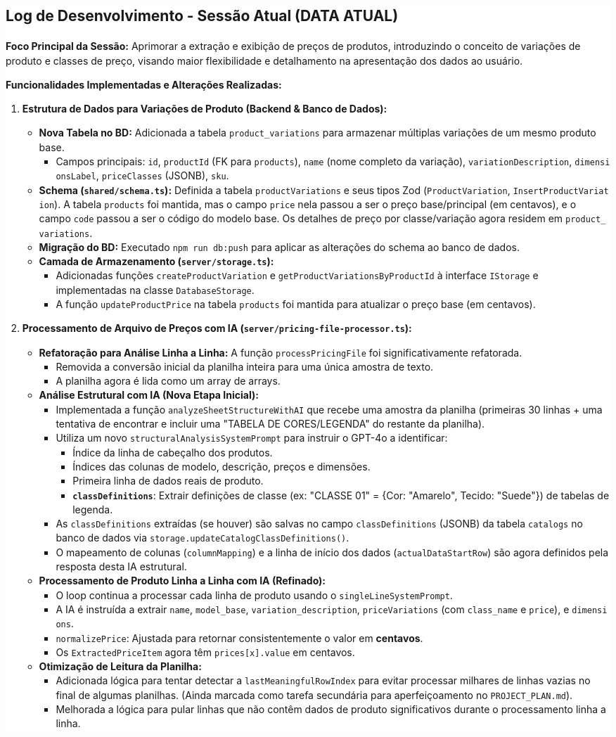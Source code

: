 ## Log de Desenvolvimento - Sessão Atual (DATA ATUAL)

**Foco Principal da Sessão:** Aprimorar a extração e exibição de preços de produtos, introduzindo o conceito de variações de produto e classes de preço, visando maior flexibilidade e detalhamento na apresentação dos dados ao usuário.

**Funcionalidades Implementadas e Alterações Realizadas:**

1.  **Estrutura de Dados para Variações de Produto (Backend & Banco de Dados):**
    *   **Nova Tabela no BD:** Adicionada a tabela `product_variations` para armazenar múltiplas variações de um mesmo produto base.
        *   Campos principais: `id`, `productId` (FK para `products`), `name` (nome completo da variação), `variationDescription`, `dimensionsLabel`, `priceClasses` (JSONB), `sku`.
    *   **Schema (`shared/schema.ts`):** Definida a tabela `productVariations` e seus tipos Zod (`ProductVariation`, `InsertProductVariation`). A tabela `products` foi mantida, mas o campo `price` nela passou a ser o preço base/principal (em centavos), e o campo `code` passou a ser o código do modelo base. Os detalhes de preço por classe/variação agora residem em `product_variations`.
    *   **Migração do BD:** Executado `npm run db:push` para aplicar as alterações do schema ao banco de dados.
    *   **Camada de Armazenamento (`server/storage.ts`):**
        *   Adicionadas funções `createProductVariation` e `getProductVariationsByProductId` à interface `IStorage` e implementadas na classe `DatabaseStorage`.
        *   A função `updateProductPrice` na tabela `products` foi mantida para atualizar o preço base (em centavos).

2.  **Processamento de Arquivo de Preços com IA (`server/pricing-file-processor.ts`):**
    *   **Refatoração para Análise Linha a Linha:** A função `processPricingFile` foi significativamente refatorada.
        *   Removida a conversão inicial da planilha inteira para uma única amostra de texto.
        *   A planilha agora é lida como um array de arrays.
    *   **Análise Estrutural com IA (Nova Etapa Inicial):**
        *   Implementada a função `analyzeSheetStructureWithAI` que recebe uma amostra da planilha (primeiras 30 linhas + uma tentativa de encontrar e incluir uma "TABELA DE CORES/LEGENDA" do restante da planilha).
        *   Utiliza um novo `structuralAnalysisSystemPrompt` para instruir o GPT-4o a identificar:
            *   Índice da linha de cabeçalho dos produtos.
            *   Índices das colunas de modelo, descrição, preços e dimensões.
            *   Primeira linha de dados reais de produto.
            *   **`classDefinitions`**: Extrair definições de classe (ex: "CLASSE 01" = {Cor: "Amarelo", Tecido: "Suede"}) de tabelas de legenda.
        *   As `classDefinitions` extraídas (se houver) são salvas no campo `classDefinitions` (JSONB) da tabela `catalogs` no banco de dados via `storage.updateCatalogClassDefinitions()`.
        *   O mapeamento de colunas (`columnMapping`) e a linha de início dos dados (`actualDataStartRow`) são agora definidos pela resposta desta IA estrutural.
    *   **Processamento de Produto Linha a Linha com IA (Refinado):**
        *   O loop continua a processar cada linha de produto usando o `singleLineSystemPrompt`.
        *   A IA é instruída a extrair `name`, `model_base`, `variation_description`, `priceVariations` (com `class_name` e `price`), e `dimensions`.
        *   `normalizePrice`: Ajustada para retornar consistentemente o valor em **centavos**.
        *   Os `ExtractedPriceItem` agora têm `prices[x].value` em centavos.
    *   **Otimização de Leitura da Planilha:**
        *   Adicionada lógica para tentar detectar a `lastMeaningfulRowIndex` para evitar processar milhares de linhas vazias no final de algumas planilhas. (Ainda marcada como tarefa secundária para aperfeiçoamento no `PROJECT_PLAN.md`).
        *   Melhorada a lógica para pular linhas que não contêm dados de produto significativos durante o processamento linha a linha.
